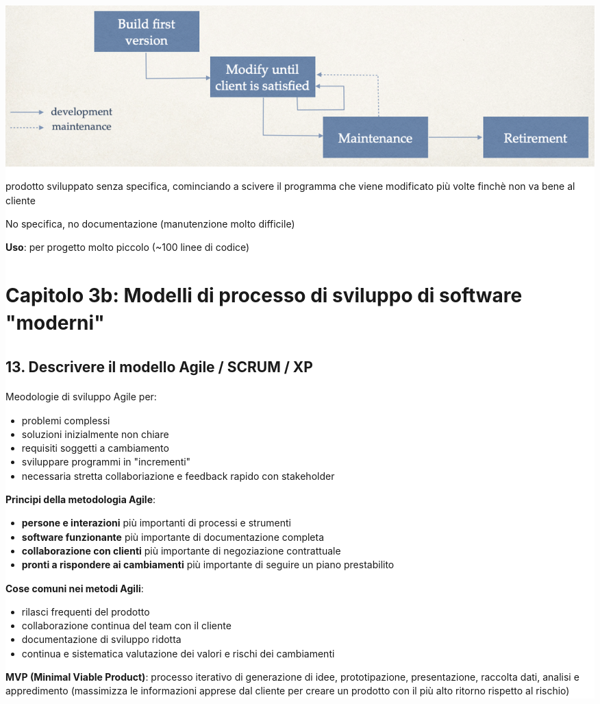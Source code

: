 ![alt text](<imgs/Screenshot 2025-06-25 alle 19.42.28.png>)

prodotto sviluppato senza specifica, cominciando a scivere il programma che viene modificato più volte finchè non va bene al cliente

No specifica, no documentazione (manutenzione molto difficile)

**Uso**: per progetto molto piccolo (~100 linee di codice)

# Capitolo 3b: Modelli di processo di sviluppo di software "moderni"

## 13. Descrivere il modello Agile / SCRUM / XP

Meodologie di sviluppo Agile per:

- problemi complessi
- soluzioni inizialmente non chiare
- requisiti soggetti a cambiamento
- sviluppare programmi in "incrementi"
- necessaria stretta collaboriazione e feedback rapido con stakeholder

**Principi della metodologia Agile**:

- **persone e interazioni** più importanti di processi e strumenti
- **software funzionante** più importante di documentazione completa
- **collaborazione con clienti** più importante di negoziazione contrattuale
- **pronti a rispondere ai cambiamenti** più importante di seguire un piano prestabilito

**Cose comuni nei metodi Agili**:

- rilasci frequenti del prodotto
- collaborazione continua del team con il cliente
- documentazione di sviluppo ridotta
- continua e sistematica valutazione dei valori e rischi dei cambiamenti

**MVP (Minimal Viable Product)**: processo iterativo di generazione di idee, prototipazione, presentazione, raccolta dati, analisi e appredimento (massimizza le informazioni apprese dal cliente per creare un prodotto con il più alto ritorno rispetto al rischio)
